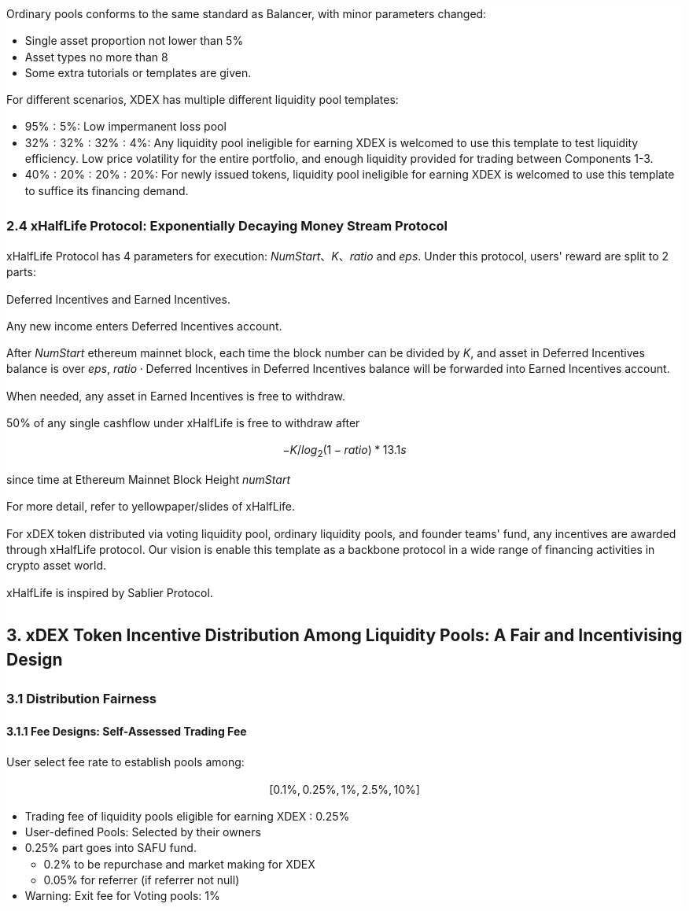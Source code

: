 Ordinary pools conforms to the same standard as Balancer, with minor parameters changed:

- Single asset proportion not lower than 5%
- Asset types no more than 8
- Some extra tutorials or templates are given.


For different scenarios, XDEX has multiple different liquidity pool templates:

- $95\%:5\%$: Low impermanent loss pool
- $32\%:32\%:32\%:4\%$: Any liquidity pool ineligible for earning XDEX is welcomed to use this template to test liquidity efficiency. Low price volatility for the entire portfolio, and enough liquidity provided for trading between Components 1-3. 
- $40\%:20\%:20\%:20\%$: For newly issued tokens, liquidity pool ineligible for earning XDEX is welcomed to use this template to suffice its financing demand.


### 2.4 xHalfLife Protocol: Exponentially Decaying Money Stream Protocol

xHalfLife Protocol has 4 parameters for execution: $NumStart$、$K$、$ratio$ and $eps$. Under this protocol, users' reward are split to 2 parts: 

$\text{Deferred Incentives}$ and $\text{Earned Incentives}$.

Any new income enters $\text{Deferred Incentives}$ account.

After $NumStart$ ethereum mainnet block, each time the block number can be divided by $K$, and asset in $\text{Deferred Incentives}$ balance is over $eps$, $ratio \cdot \text{Deferred Incentives}$ in $\text{Deferred Incentives}$ balance will be forwarded into $\text{Earned Incentives}$ account. 

When needed, any asset in $\text{Earned Incentives}$ is free to withdraw.

$50\%$ of any single cashflow under xHalfLife is free to withdraw after 

$$-K / log_2(1-ratio) * 13.1s$$

since time at Ethereum Mainnet Block Height $numStart$

For more detail, refer to yellowpaper/slides of xHalfLife.

For xDEX token distributed via voting liquidity pool, ordinary liquidity pools, and founder teams' fund, any incentives are awarded through xHalfLife protocol.  Our vision is enable this template as a backbone protocol in a wide range of financing activities in crypto asset world.

xHalfLife is inspired by Sablier Protocol.

## 3. xDEX Token Incentive Distribution Among Liquidity Pools: A Fair and Incentivising Design

### 3.1 Distribution Fairness

#### 3.1.1  Fee Designs: Self-Assessed Trading Fee

User select fee rate to establish pools among: 

$$[0.1\%, 0.25\%, 1\%, 2.5\%, 10\%]$$

- Trading fee of liquidity pools eligible for earning XDEX : $0.25\%$
- User-defined Pools: Selected by their owners
- $0.25\%$ part goes into SAFU fund.
  - $0.2\%$ to be repurchase and market making for XDEX
  - $0.05\%$ for referrer (if referrer not null)
- Warning: Exit fee for Voting pools: $1\%$

